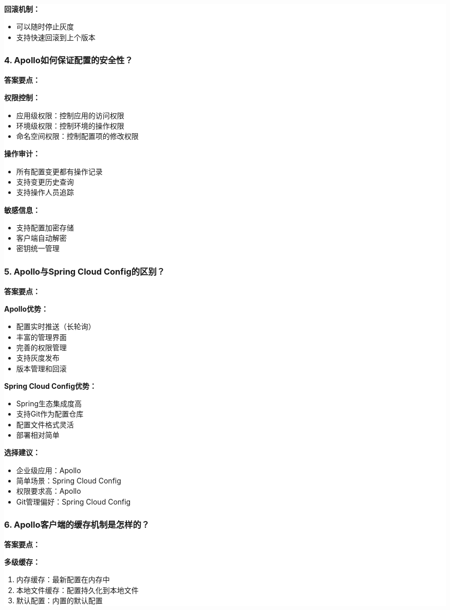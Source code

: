 **回滚机制：**
- 可以随时停止灰度
- 支持快速回滚到上个版本

### 4. Apollo如何保证配置的安全性？

**答案要点：**

**权限控制：**
- 应用级权限：控制应用的访问权限
- 环境级权限：控制环境的操作权限
- 命名空间权限：控制配置项的修改权限

**操作审计：**
- 所有配置变更都有操作记录
- 支持变更历史查询
- 支持操作人员追踪

**敏感信息：**
- 支持配置加密存储
- 客户端自动解密
- 密钥统一管理

### 5. Apollo与Spring Cloud Config的区别？

**答案要点：**

**Apollo优势：**
- 配置实时推送（长轮询）
- 丰富的管理界面
- 完善的权限管理
- 支持灰度发布
- 版本管理和回滚

**Spring Cloud Config优势：**
- Spring生态集成度高
- 支持Git作为配置仓库
- 配置文件格式灵活
- 部署相对简单

**选择建议：**
- 企业级应用：Apollo
- 简单场景：Spring Cloud Config
- 权限要求高：Apollo
- Git管理偏好：Spring Cloud Config

### 6. Apollo客户端的缓存机制是怎样的？

**答案要点：**

**多级缓存：**
1. 内存缓存：最新配置在内存中
2. 本地文件缓存：配置持久化到本地文件
3. 默认配置：内置的默认配置
